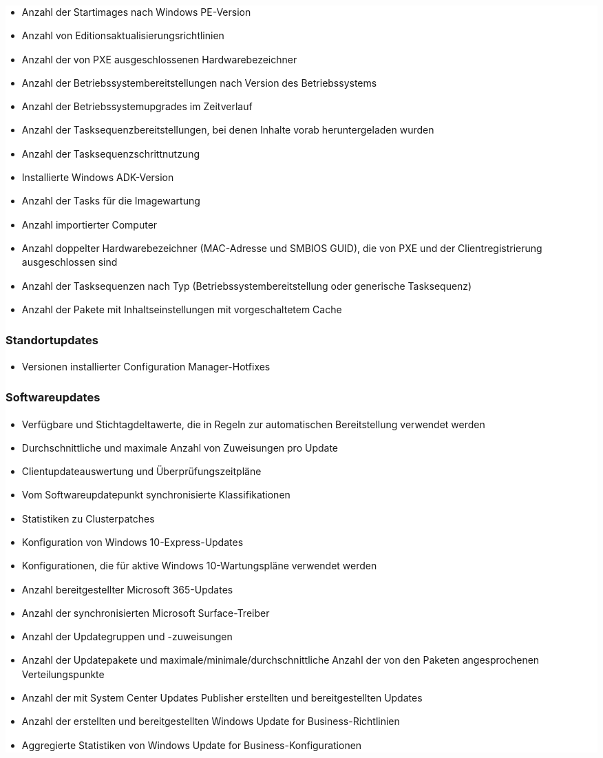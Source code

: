 - Anzahl der Startimages nach Windows PE-Version  

- Anzahl von Editionsaktualisierungsrichtlinien  

- Anzahl der von PXE ausgeschlossenen Hardwarebezeichner  

- Anzahl der Betriebssystembereitstellungen nach Version des Betriebssystems  

- Anzahl der Betriebssystemupgrades im Zeitverlauf  

- Anzahl der Tasksequenzbereitstellungen, bei denen Inhalte vorab heruntergeladen wurden  

- Anzahl der Tasksequenzschrittnutzung  

- Installierte Windows ADK-Version  

- Anzahl der Tasks für die Imagewartung  

- Anzahl importierter Computer  

- Anzahl doppelter Hardwarebezeichner (MAC-Adresse und SMBIOS GUID), die von PXE und der Clientregistrierung ausgeschlossen sind

- Anzahl der Tasksequenzen nach Typ (Betriebssystembereitstellung oder generische Tasksequenz)

- Anzahl der Pakete mit Inhaltseinstellungen mit vorgeschaltetem Cache

### <a name="site-updates"></a>Standortupdates  

- Versionen installierter Configuration Manager-Hotfixes  

### <a name="software-updates"></a>Softwareupdates  

- Verfügbare und Stichtagdeltawerte, die in Regeln zur automatischen Bereitstellung verwendet werden  

- Durchschnittliche und maximale Anzahl von Zuweisungen pro Update  

- Clientupdateauswertung und Überprüfungszeitpläne  

- Vom Softwareupdatepunkt synchronisierte Klassifikationen  

- Statistiken zu Clusterpatches  

- Konfiguration von Windows 10-Express-Updates  

- Konfigurationen, die für aktive Windows 10-Wartungspläne verwendet werden  

- Anzahl bereitgestellter Microsoft 365-Updates  

- Anzahl der synchronisierten Microsoft Surface-Treiber  

- Anzahl der Updategruppen und -zuweisungen  

- Anzahl der Updatepakete und maximale/minimale/durchschnittliche Anzahl der von den Paketen angesprochenen Verteilungspunkte  

- Anzahl der mit System Center Updates Publisher erstellten und bereitgestellten Updates  

- Anzahl der erstellten und bereitgestellten Windows Update for Business-Richtlinien  

- Aggregierte Statistiken von Windows Update for Business-Konfigurationen  
